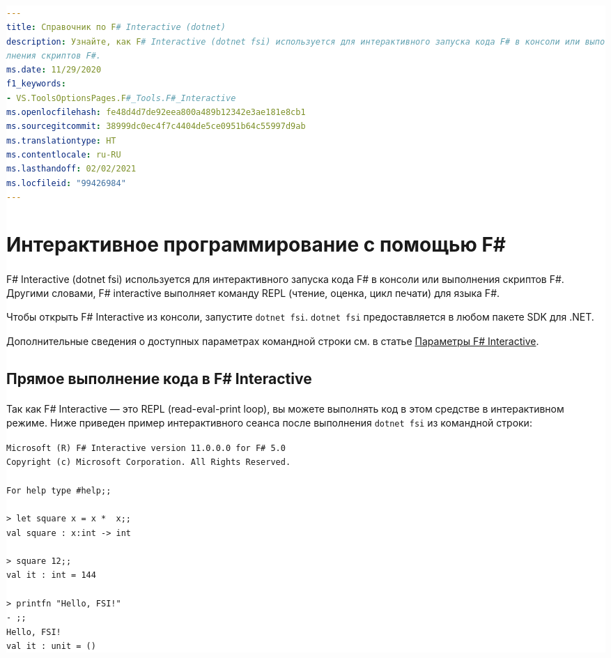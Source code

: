 ```yaml
---
title: Справочник по F# Interactive (dotnet)
description: Узнайте, как F# Interactive (dotnet fsi) используется для интерактивного запуска кода F# в консоли или выполнения скриптов F#.
ms.date: 11/29/2020
f1_keywords:
- VS.ToolsOptionsPages.F#_Tools.F#_Interactive
ms.openlocfilehash: fe48d4d7de92eea800a489b12342e3ae181e8cb1
ms.sourcegitcommit: 38999dc0ec4f7c4404de5ce0951b64c55997d9ab
ms.translationtype: HT
ms.contentlocale: ru-RU
ms.lasthandoff: 02/02/2021
ms.locfileid: "99426984"
---
```

# <a name="interactive-programming-with-f"></a>Интерактивное программирование с помощью F\#

F# Interactive (dotnet fsi) используется для интерактивного запуска кода F# в консоли или выполнения скриптов F#. Другими словами, F# interactive выполняет команду REPL (чтение, оценка, цикл печати) для языка F#.

Чтобы открыть F# Interactive из консоли, запустите `dotnet fsi`. `dotnet fsi` предоставляется в любом пакете SDK для .NET.

Дополнительные сведения о доступных параметрах командной строки см. в статье [Параметры F# Interactive](../../language-reference/fsharp-interactive-options.md).

## <a name="executing-code-directly-in-f-interactive"></a>Прямое выполнение кода в F# Interactive

Так как F# Interactive — это REPL (read-eval-print loop), вы можете выполнять код в этом средстве в интерактивном режиме. Ниже приведен пример интерактивного сеанса после выполнения `dotnet fsi` из командной строки:

```console
Microsoft (R) F# Interactive version 11.0.0.0 for F# 5.0
Copyright (c) Microsoft Corporation. All Rights Reserved.

For help type #help;;

> let square x = x *  x;;
val square : x:int -> int

> square 12;;
val it : int = 144

> printfn "Hello, FSI!"
- ;;
Hello, FSI!
val it : unit = ()
```
